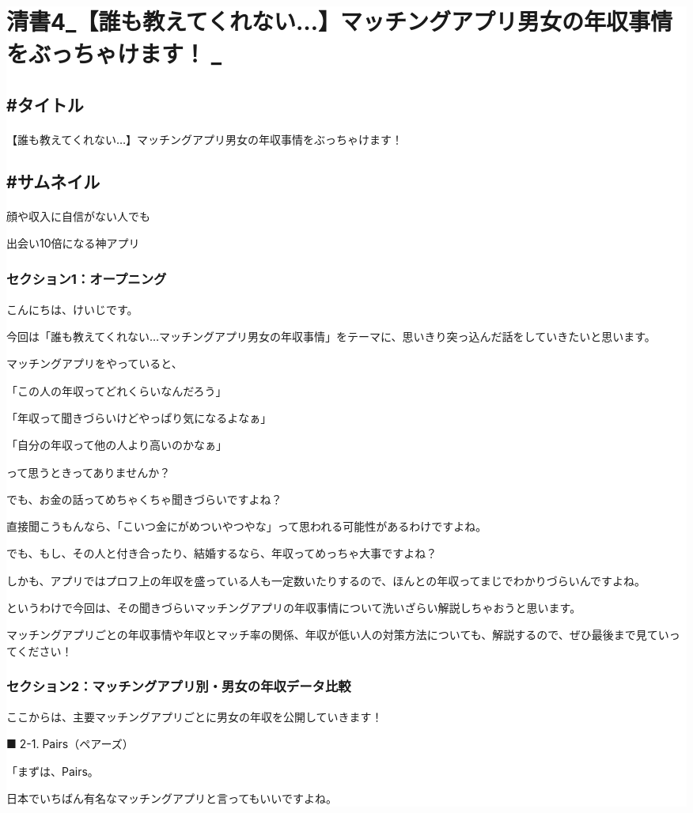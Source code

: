 # 清書4_【誰も教えてくれない…】マッチングアプリ男女の年収事情をぶっちゃけます！  _

## #タイトル


【誰も教えてくれない…】マッチングアプリ男女の年収事情をぶっちゃけます！


## #サムネイル


顔や収入に自信がない人でも

出会い10倍になる神アプリ



### セクション1：オープニング

こんにちは、けいじです。

今回は「誰も教えてくれない…マッチングアプリ男女の年収事情」をテーマに、思いきり突っ込んだ話をしていきたいと思います。


マッチングアプリをやっていると、

「この人の年収ってどれくらいなんだろう」

「年収って聞きづらいけどやっぱり気になるよなぁ」

「自分の年収って他の人より高いのかなぁ」

って思うときってありませんか？


でも、お金の話ってめちゃくちゃ聞きづらいですよね？


直接聞こうもんなら、「こいつ金にがめついやつやな」って思われる可能性があるわけですよね。

でも、もし、その人と付き合ったり、結婚するなら、年収ってめっちゃ大事ですよね？

しかも、アプリではプロフ上の年収を盛っている人も一定数いたりするので、ほんとの年収ってまじでわかりづらいんですよね。



というわけで今回は、その聞きづらいマッチングアプリの年収事情について洗いざらい解説しちゃおうと思います。

マッチングアプリごとの年収事情や年収とマッチ率の関係、年収が低い人の対策方法についても、解説するので、ぜひ最後まで見ていってください！



### セクション2：マッチングアプリ別・男女の年収データ比較


ここからは、主要マッチングアプリごとに男女の年収を公開していきます！


■ 2-1. Pairs（ペアーズ）

「まずは、Pairs。

日本でいちばん有名なマッチングアプリと言ってもいいですよね。
